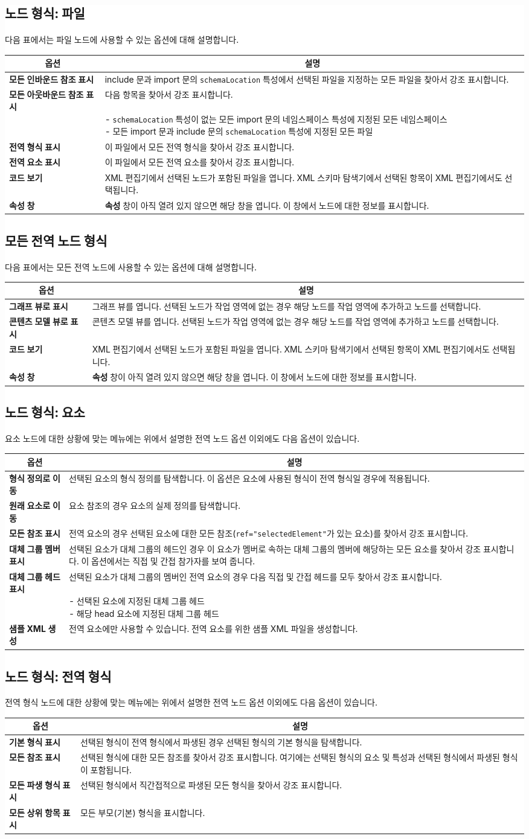 ## <a name="node-type-file"></a>노드 형식: 파일
 다음 표에서는 파일 노드에 사용할 수 있는 옵션에 대해 설명합니다.

|옵션|설명|
|------------|-----------------|
|**모든 인바운드 참조 표시**|include 문과 import 문의 `schemaLocation` 특성에서 선택된 파일을 지정하는 모든 파일을 찾아서 강조 표시합니다.|
|**모든 아웃바운드 참조 표시**|다음 항목을 찾아서 강조 표시합니다.<br /><br /> - `schemaLocation` 특성이 없는 모든 import 문의 네임스페이스 특성에 지정된 모든 네임스페이스<br />- 모든 import 문과 include 문의 `schemaLocation` 특성에 지정된 모든 파일|
|**전역 형식 표시**|이 파일에서 모든 전역 형식을 찾아서 강조 표시합니다.|
|**전역 요소 표시**|이 파일에서 모든 전역 요소를 찾아서 강조 표시합니다.|
|**코드 보기**|XML 편집기에서 선택된 노드가 포함된 파일을 엽니다. XML 스키마 탐색기에서 선택된 항목이 XML 편집기에서도 선택됩니다.|
|**속성 창**|**속성** 창이 아직 열려 있지 않으면 해당 창을 엽니다. 이 창에서 노드에 대한 정보를 표시합니다.|

## <a name="all-global-node-types"></a>모든 전역 노드 형식
 다음 표에서는 모든 전역 노드에 사용할 수 있는 옵션에 대해 설명합니다.

|옵션|설명|
|------------|-----------------|
|**그래프 뷰로 표시**|그래프 뷰를 엽니다. 선택된 노드가 작업 영역에 없는 경우 해당 노드를 작업 영역에 추가하고 노드를 선택합니다.|
|**콘텐츠 모델 뷰로 표시**|콘텐츠 모델 뷰를 엽니다. 선택된 노드가 작업 영역에 없는 경우 해당 노드를 작업 영역에 추가하고 노드를 선택합니다.|
|**코드 보기**|XML 편집기에서 선택된 노드가 포함된 파일을 엽니다. XML 스키마 탐색기에서 선택된 항목이 XML 편집기에서도 선택됩니다.|
|**속성 창**|**속성** 창이 아직 열려 있지 않으면 해당 창을 엽니다. 이 창에서 노드에 대한 정보를 표시합니다.|

## <a name="node-type-element"></a>노드 형식: 요소
 요소 노드에 대한 상황에 맞는 메뉴에는 위에서 설명한 전역 노드 옵션 이외에도 다음 옵션이 있습니다.

|옵션|설명|
|------------|-----------------|
|**형식 정의로 이동**|선택된 요소의 형식 정의를 탐색합니다. 이 옵션은 요소에 사용된 형식이 전역 형식일 경우에 적용됩니다.|
|**원래 요소로 이동**|요소 참조의 경우 요소의 실제 정의를 탐색합니다.|
|**모든 참조 표시**|전역 요소의 경우 선택된 요소에 대한 모든 참조(`ref="selectedElement"`가 있는 요소)를 찾아서 강조 표시합니다.|
|**대체 그룹 멤버 표시**|선택된 요소가 대체 그룹의 헤드인 경우 이 요소가 멤버로 속하는 대체 그룹의 멤버에 해당하는 모든 요소를 찾아서 강조 표시합니다. 이 옵션에서는 직접 및 간접 참가자를 보여 줍니다.|
|**대체 그룹 헤드 표시**|선택된 요소가 대체 그룹의 멤버인 전역 요소의 경우 다음 직접 및 간접 헤드를 모두 찾아서 강조 표시합니다.<br /><br /> - 선택된 요소에 지정된 대체 그룹 헤드<br />- 해당 head 요소에 지정된 대체 그룹 헤드|
|**샘플 XML 생성**|전역 요소에만 사용할 수 있습니다. 전역 요소를 위한 샘플 XML 파일을 생성합니다.|

## <a name="node-type-global-types"></a>노드 형식: 전역 형식
 전역 형식 노드에 대한 상황에 맞는 메뉴에는 위에서 설명한 전역 노드 옵션 이외에도 다음 옵션이 있습니다.

|옵션|설명|
|------------|-----------------|
|**기본 형식 표시**|선택된 형식이 전역 형식에서 파생된 경우 선택된 형식의 기본 형식을 탐색합니다.|
|**모든 참조 표시**|선택된 형식에 대한 모든 참조를 찾아서 강조 표시합니다. 여기에는 선택된 형식의 요소 및 특성과 선택된 형식에서 파생된 형식이 포함됩니다.|
|**모든 파생 형식 표시**|선택된 형식에서 직간접적으로 파생된 모든 형식을 찾아서 강조 표시합니다.|
|**모든 상위 항목 표시**|모든 부모(기본) 형식을 표시합니다.|
